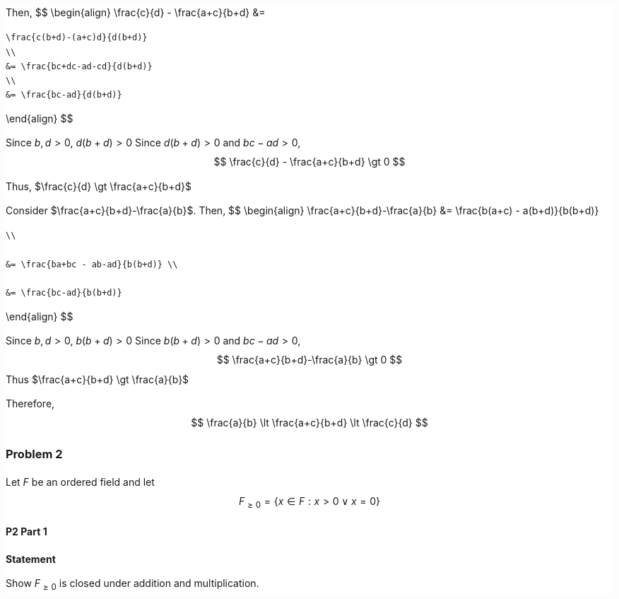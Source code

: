 Then, 
$$
\begin{align}
	\frac{c}{d} -  \frac{a+c}{b+d} &=
	
	\frac{c(b+d)-(a+c)d}{d(b+d)}
	\\
	&= \frac{bc+dc-ad-cd}{d(b+d)}
	\\
	&= \frac{bc-ad}{d(b+d)}
\end{align}
$$

Since $b, d\gt 0$, $d(b+d)\gt 0$
Since $d(b+d)\gt 0$ and $bc-ad\gt0$, 
$$
\frac{c}{d} -  \frac{a+c}{b+d} \gt 0
$$

Thus, $\frac{c}{d} \gt  \frac{a+c}{b+d}$


Consider $\frac{a+c}{b+d}-\frac{a}{b}$.
Then, 
$$
\begin{align}
	\frac{a+c}{b+d}-\frac{a}{b}
	&= \frac{b(a+c) - a(b+d)}{b(b+d)}
	
	\\
	
	&= \frac{ba+bc - ab-ad}{b(b+d)} \\
	
	&= \frac{bc-ad}{b(b+d)}
\end{align}
$$

Since $b, d \gt 0$, $b(b+d)\gt 0$
Since $b(b+d) \gt 0$ and $bc-ad\gt0$, 
$$
\frac{a+c}{b+d}-\frac{a}{b} \gt 0
$$
Thus $\frac{a+c}{b+d} \gt \frac{a}{b}$

Therefore, 
$$
\frac{a}{b} \lt \frac{a+c}{b+d} \lt \frac{c}{d}
$$

### Problem 2
Let $F$ be an ordered field and let $$F_{\geq0} = \{x \in F : x > 0 \lor x = 0\}$$

#### P2 Part 1
**Statement**

Show $F_{\geq0}$ is closed under addition and multiplication.  
